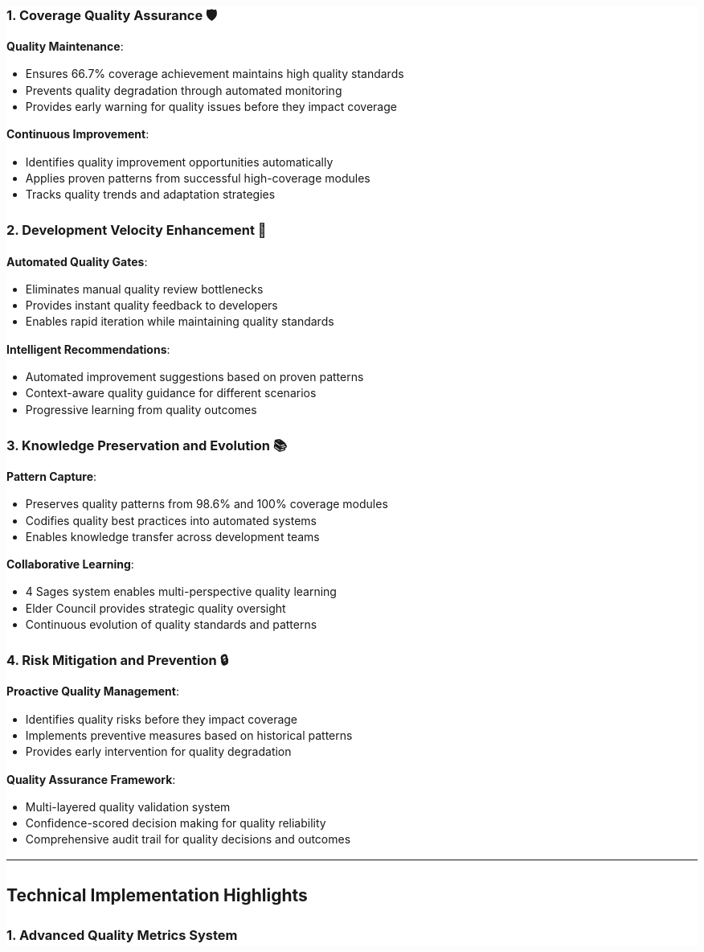 ### 1. Coverage Quality Assurance 🛡️

**Quality Maintenance**:
- Ensures 66.7% coverage achievement maintains high quality standards
- Prevents quality degradation through automated monitoring
- Provides early warning for quality issues before they impact coverage

**Continuous Improvement**:
- Identifies quality improvement opportunities automatically
- Applies proven patterns from successful high-coverage modules
- Tracks quality trends and adaptation strategies

### 2. Development Velocity Enhancement 🚀

**Automated Quality Gates**:
- Eliminates manual quality review bottlenecks
- Provides instant quality feedback to developers
- Enables rapid iteration while maintaining quality standards

**Intelligent Recommendations**:
- Automated improvement suggestions based on proven patterns
- Context-aware quality guidance for different scenarios
- Progressive learning from quality outcomes

### 3. Knowledge Preservation and Evolution 📚

**Pattern Capture**:
- Preserves quality patterns from 98.6% and 100% coverage modules
- Codifies quality best practices into automated systems
- Enables knowledge transfer across development teams

**Collaborative Learning**:
- 4 Sages system enables multi-perspective quality learning
- Elder Council provides strategic quality oversight
- Continuous evolution of quality standards and patterns

### 4. Risk Mitigation and Prevention 🔒

**Proactive Quality Management**:
- Identifies quality risks before they impact coverage
- Implements preventive measures based on historical patterns
- Provides early intervention for quality degradation

**Quality Assurance Framework**:
- Multi-layered quality validation system
- Confidence-scored decision making for quality reliability
- Comprehensive audit trail for quality decisions and outcomes

---

## Technical Implementation Highlights

### 1. Advanced Quality Metrics System

